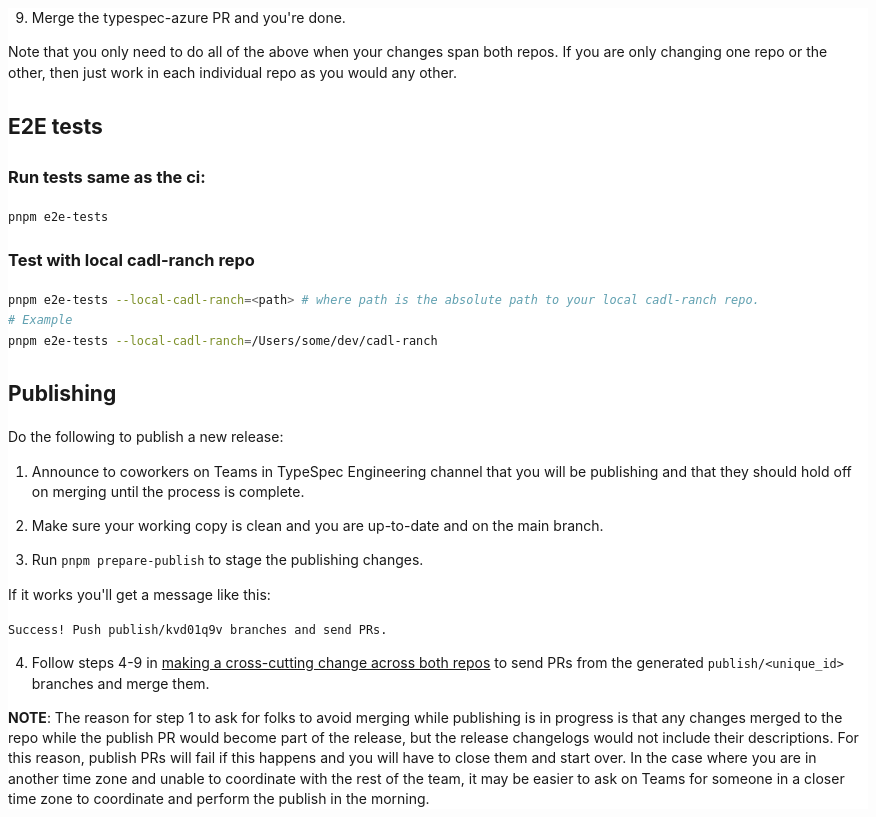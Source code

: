 9. Merge the typespec-azure PR and you're done.

Note that you only need to do all of the above when your changes span both
repos. If you are only changing one repo or the other, then just work in
each individual repo as you would any other.

## E2E tests

### Run tests same as the ci:

```bash
pnpm e2e-tests

```

### Test with local cadl-ranch repo

```bash
pnpm e2e-tests --local-cadl-ranch=<path> # where path is the absolute path to your local cadl-ranch repo.
# Example
pnpm e2e-tests --local-cadl-ranch=/Users/some/dev/cadl-ranch
```

## Publishing

Do the following to publish a new release:

1. Announce to coworkers on Teams in TypeSpec Engineering channel that you will
   be publishing and that they should hold off on merging until the process
   is complete.

2. Make sure your working copy is clean and you are up-to-date and on the
   main branch.

3. Run `pnpm prepare-publish` to stage the publishing changes.

If it works you'll get a message like this:

```
Success! Push publish/kvd01q9v branches and send PRs.
```

4. Follow steps 4-9 in [making a cross-cutting change across both
   repos](#making-a-cross-cutting-change-across-both-repos) to send PRs from
   the generated `publish/<unique_id>` branches and merge them.

**NOTE**: The reason for step 1 to ask for folks to avoid merging while
publishing is in progress is that any changes merged to the repo while the
publish PR would become part of the release, but the release changelogs
would not include their descriptions. For this reason, publish PRs will fail
if this happens and you will have to close them and start over. In the case
where you are in another time zone and unable to coordinate with the rest of
the team, it may be easier to ask on Teams for someone in a closer time zone
to coordinate and perform the publish in the morning.
